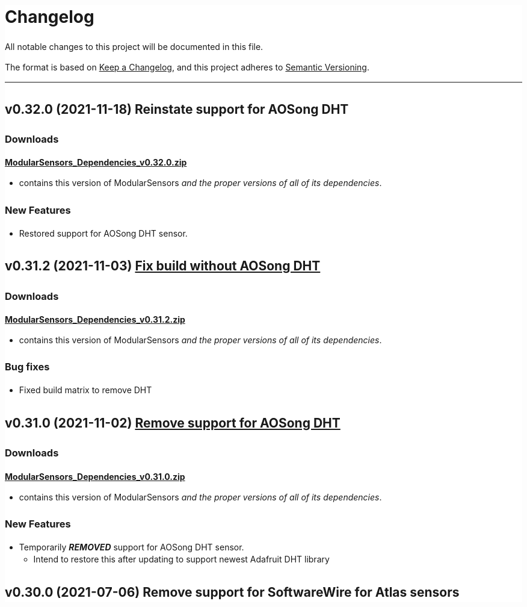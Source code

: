 # Changelog
All notable changes to this project will be documented in this file.

The format is based on [Keep a Changelog](https://keepachangelog.com/en/1.0.0/),
and this project adheres to [Semantic Versioning](https://semver.org/spec/v2.0.0.html).

****

## v0.32.0 (2021-11-18) Reinstate support for AOSong DHT

### Downloads

**[ModularSensors_Dependencies_v0.32.0.zip](https://github.com/EnviroDIY/ModularSensors/releases/download/v0.32.0/ModularSensors_Dependencies_v0.32.0.zip)**
- contains this version of ModularSensors _and the proper versions of all of its dependencies_.

### New Features
- Restored support for AOSong DHT sensor.

## v0.31.2 (2021-11-03) [Fix build without AOSong DHT](https://github.com/EnviroDIY/ModularSensors/releases/tag/v0.31.2)

### Downloads

**[ModularSensors_Dependencies_v0.31.2.zip](https://github.com/EnviroDIY/ModularSensors/releases/download/v0.31.2/ModularSensors_Dependencies_v0.31.2.zip)**
- contains this version of ModularSensors _and the proper versions of all of its dependencies_.

### Bug fixes
- Fixed build matrix to remove DHT

## v0.31.0 (2021-11-02) [Remove support for AOSong DHT](https://github.com/EnviroDIY/ModularSensors/releases/tag/v0.31.0)

### Downloads

**[ModularSensors_Dependencies_v0.31.0.zip](https://github.com/EnviroDIY/ModularSensors/releases/download/v0.31.0/ModularSensors_Dependencies_v0.31.0.zip)**
- contains this version of ModularSensors _and the proper versions of all of its dependencies_.

### New Features
- Temporarily **_REMOVED_** support for AOSong DHT sensor.
  - Intend to restore this after updating to support newest Adafruit DHT library


## v0.30.0 (2021-07-06) Remove support for SoftwareWire for Atlas sensors
